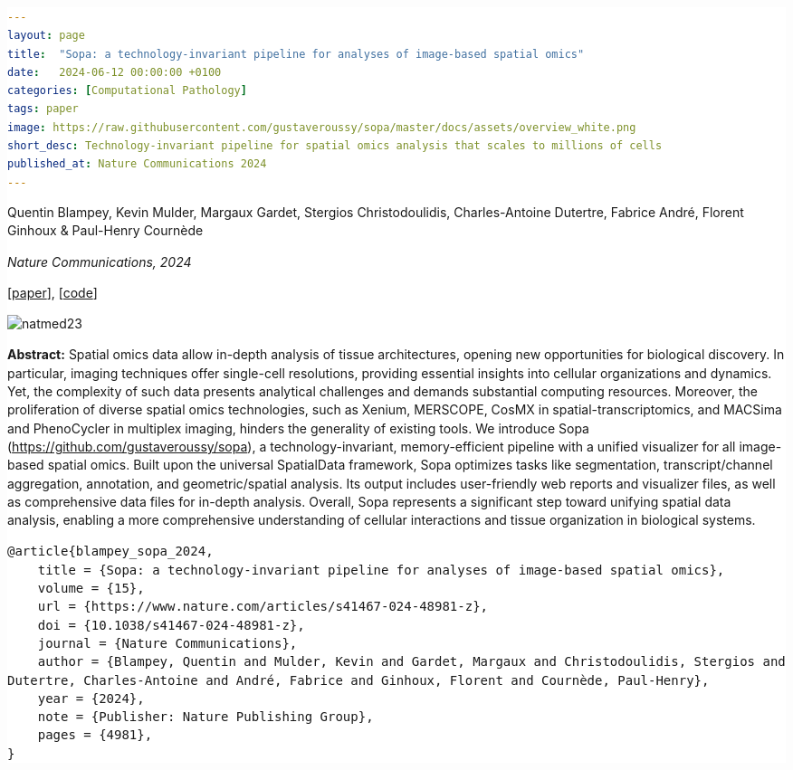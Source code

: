 ```yaml
---
layout: page
title:  "Sopa: a technology-invariant pipeline for analyses of image-based spatial omics"
date:   2024-06-12 00:00:00 +0100
categories: [Computational Pathology]
tags: paper
image: https://raw.githubusercontent.com/gustaveroussy/sopa/master/docs/assets/overview_white.png
short_desc: Technology-invariant pipeline for spatial omics analysis that scales to millions of cells
published_at: Nature Communications 2024
---
```


Quentin Blampey, Kevin Mulder, Margaux Gardet, Stergios Christodoulidis, Charles-Antoine Dutertre, Fabrice André, Florent Ginhoux & Paul-Henry Cournède

*Nature Communications, 2024*

[[paper](https://www.nature.com/articles/s41467-024-48981-z)], [[code](https://github.com/gustaveroussy/sopa)]

<div class="row">
    <div class="mx-auto w-75 pb-5">
        <img src="https://raw.githubusercontent.com/gustaveroussy/sopa/master/docs/assets/overview_white.png" alt="natmed23" width="100%"/>
    </div>
</div>

**Abstract:** Spatial omics data allow in-depth analysis of tissue architectures, opening new opportunities for biological discovery. In particular, imaging techniques offer single-cell resolutions, providing essential insights into cellular organizations and dynamics. Yet, the complexity of such data presents analytical challenges and demands substantial computing resources. Moreover, the proliferation of diverse spatial omics technologies, such as Xenium, MERSCOPE, CosMX in spatial-transcriptomics, and MACSima and PhenoCycler in multiplex imaging, hinders the generality of existing tools. We introduce Sopa (https://github.com/gustaveroussy/sopa), a technology-invariant, memory-efficient pipeline with a unified visualizer for all image-based spatial omics. Built upon the universal SpatialData framework, Sopa optimizes tasks like segmentation, transcript/channel aggregation, annotation, and geometric/spatial analysis. Its output includes user-friendly web reports and visualizer files, as well as comprehensive data files for in-depth analysis. Overall, Sopa represents a significant step toward unifying spatial data analysis, enabling a more comprehensive understanding of cellular interactions and tissue organization in biological systems.

<pre>
@article{blampey_sopa_2024,
	title = {Sopa: a technology-invariant pipeline for analyses of image-based spatial omics},
	volume = {15},
	url = {https://www.nature.com/articles/s41467-024-48981-z},
	doi = {10.1038/s41467-024-48981-z},
	journal = {Nature Communications},
	author = {Blampey, Quentin and Mulder, Kevin and Gardet, Margaux and Christodoulidis, Stergios and Dutertre, Charles-Antoine and André, Fabrice and Ginhoux, Florent and Cournède, Paul-Henry},
	year = {2024},
	note = {Publisher: Nature Publishing Group},
	pages = {4981},
}
</pre>
